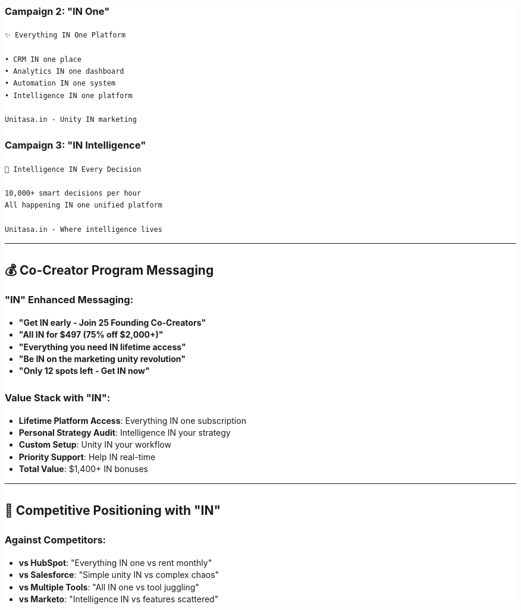 ### **Campaign 2: "IN One"**
```
✨ Everything IN One Platform

• CRM IN one place
• Analytics IN one dashboard  
• Automation IN one system
• Intelligence IN one platform

Unitasa.in - Unity IN marketing
```

### **Campaign 3: "IN Intelligence"**
```
🧠 Intelligence IN Every Decision

10,000+ smart decisions per hour
All happening IN one unified platform

Unitasa.in - Where intelligence lives
```

---

## 💰 **Co-Creator Program Messaging**

### **"IN" Enhanced Messaging:**
- **"Get IN early - Join 25 Founding Co-Creators"**
- **"All IN for $497 (75% off $2,000+)"**
- **"Everything you need IN lifetime access"**
- **"Be IN on the marketing unity revolution"**
- **"Only 12 spots left - Get IN now"**

### **Value Stack with "IN":**
- **Lifetime Platform Access**: Everything IN one subscription
- **Personal Strategy Audit**: Intelligence IN your strategy
- **Custom Setup**: Unity IN your workflow
- **Priority Support**: Help IN real-time
- **Total Value**: $1,400+ IN bonuses

---

## 🎯 **Competitive Positioning with "IN"**

### **Against Competitors:**
- **vs HubSpot**: "Everything IN one vs rent monthly"
- **vs Salesforce**: "Simple unity IN vs complex chaos"
- **vs Multiple Tools**: "All IN one vs tool juggling"
- **vs Marketo**: "Intelligence IN vs features scattered"
